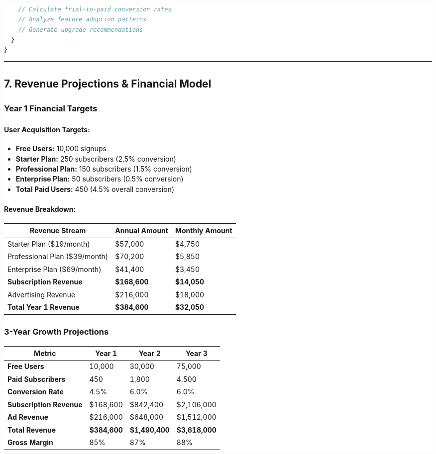```typescript
    // Calculate trial-to-paid conversion rates
    // Analyze feature adoption patterns
    // Generate upgrade recommendations
  }
}
```

---

## 7. Revenue Projections & Financial Model

### Year 1 Financial Targets

#### **User Acquisition Targets:**
- **Free Users:** 10,000 signups
- **Starter Plan:** 250 subscribers (2.5% conversion)
- **Professional Plan:** 150 subscribers (1.5% conversion)  
- **Enterprise Plan:** 50 subscribers (0.5% conversion)
- **Total Paid Users:** 450 (4.5% overall conversion)

#### **Revenue Breakdown:**
| Revenue Stream | Annual Amount | Monthly Amount |
|----------------|---------------|----------------|
| Starter Plan ($19/month) | $57,000 | $4,750 |
| Professional Plan ($39/month) | $70,200 | $5,850 |
| Enterprise Plan ($69/month) | $41,400 | $3,450 |
| **Subscription Revenue** | **$168,600** | **$14,050** |
| Advertising Revenue | $216,000 | $18,000 |
| **Total Year 1 Revenue** | **$384,600** | **$32,050** |

### 3-Year Growth Projections

| Metric | Year 1 | Year 2 | Year 3 |
|--------|--------|--------|--------|
| **Free Users** | 10,000 | 30,000 | 75,000 |
| **Paid Subscribers** | 450 | 1,800 | 4,500 |
| **Conversion Rate** | 4.5% | 6.0% | 6.0% |
| **Subscription Revenue** | $168,600 | $842,400 | $2,106,000 |
| **Ad Revenue** | $216,000 | $648,000 | $1,512,000 |
| **Total Revenue** | **$384,600** | **$1,490,400** | **$3,618,000** |
| **Gross Margin** | 85% | 87% | 88% |
